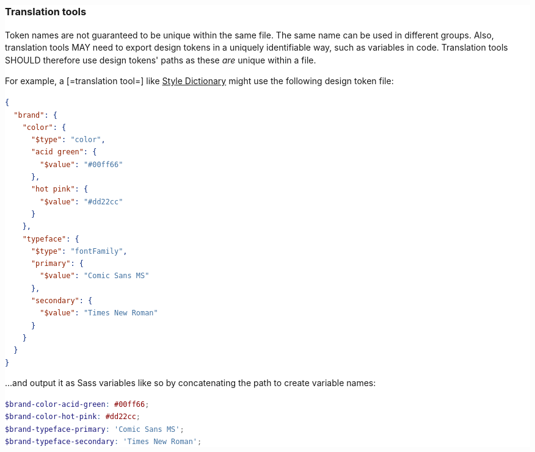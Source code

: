 ### Translation tools

Token names are not guaranteed to be unique within the same file. The same name can be used in different groups. Also, translation tools MAY need to export design tokens in a uniquely identifiable way, such as variables in code. Translation tools SHOULD therefore use design tokens' paths as these _are_ unique within a file.

For example, a [=translation tool=] like [Style Dictionary](https://amzn.github.io/style-dictionary/) might use the following design token file:

<aside class="example">

```json
{
  "brand": {
    "color": {
      "$type": "color",
      "acid green": {
        "$value": "#00ff66"
      },
      "hot pink": {
        "$value": "#dd22cc"
      }
    },
    "typeface": {
      "$type": "fontFamily",
      "primary": {
        "$value": "Comic Sans MS"
      },
      "secondary": {
        "$value": "Times New Roman"
      }
    }
  }
}
```

</aside>

...and output it as Sass variables like so by concatenating the path to create variable names:

<aside class="example">

```scss
$brand-color-acid-green: #00ff66;
$brand-color-hot-pink: #dd22cc;
$brand-typeface-primary: 'Comic Sans MS';
$brand-typeface-secondary: 'Times New Roman';
```

</aside>
